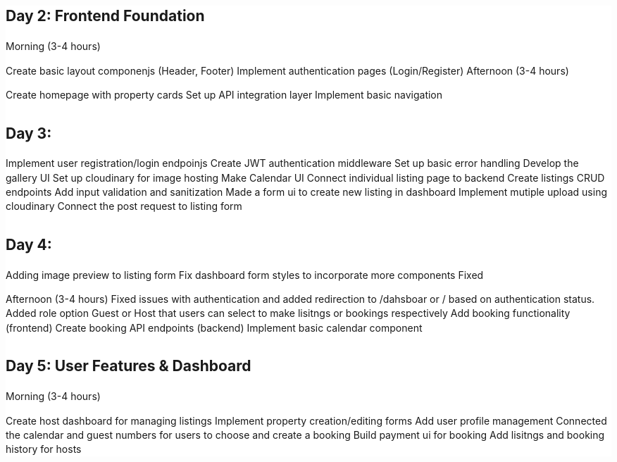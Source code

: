 

## Day 2: Frontend Foundation

Morning (3-4 hours)

Create basic layout componenjs (Header, Footer)
Implement authentication pages (Login/Register)
Afternoon (3-4 hours)

Create homepage with property cards
Set up API integration layer
Implement basic navigation

## Day 3: 


Implement user registration/login endpoinjs
Create JWT authentication middleware
Set up basic error handling
Develop the gallery UI
Set up cloudinary for image hosting
Make Calendar UI
Connect individual listing page to backend
Create listings CRUD endpoints
Add input validation and sanitization
Made a form ui to create new listing in dashboard
Implement mutiple upload using cloudinary
Connect the post request to listing form

## Day 4: 



Adding image preview to listing form
Fix dashboard form styles to incorporate more components
Fixed 


Afternoon (3-4 hours)
Fixed issues with authentication and added redirection to /dahsboar or / based on authentication status.
Added role option Guest or Host that users can select to make lisitngs or bookings respectively
Add booking functionality (frontend)
Create booking API endpoints (backend)
Implement basic calendar component

## Day 5: User Features & Dashboard
Morning (3-4 hours)

Create host dashboard for managing listings
Implement property creation/editing forms
Add user profile management
Connected the calendar and guest numbers for users to choose and create a booking
Build payment ui for booking
Add lisitngs and booking history for hosts
